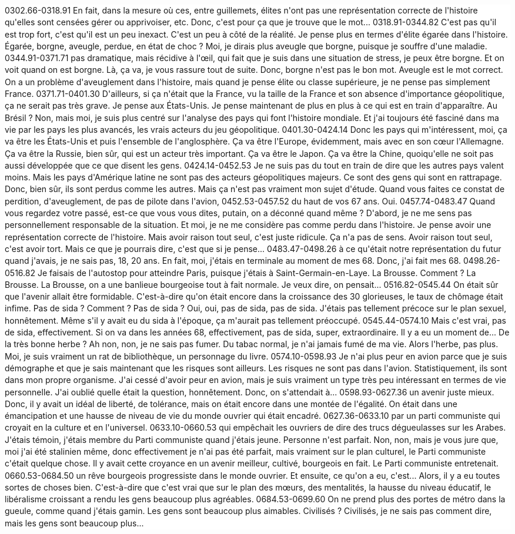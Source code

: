 0302.66-0318.91   En fait, dans la mesure où ces, entre guillemets, élites n'ont pas une représentation correcte de l'histoire qu'elles sont censées gérer ou apprivoiser, etc. Donc, c'est pour ça que je trouve que le mot...
0318.91-0344.82   C'est pas qu'il est trop fort, c'est qu'il est un peu inexact. C'est un peu à côté de la réalité. Je pense plus en termes d'élite égarée dans l'histoire. Égarée, borgne, aveugle, perdue, en état de choc ? Moi, je dirais plus aveugle que borgne, puisque je souffre d'une maladie.
0344.91-0371.71   pas dramatique, mais récidive à l'œil, qui fait que je suis dans une situation de stress, je peux être borgne. Et on voit quand on est borgne. Là, ça va, je vous rassure tout de suite. Donc, borgne n'est pas le bon mot. Aveugle est le mot correct. On a un problème d'aveuglement dans l'histoire, mais quand je pense élite ou classe supérieure, je ne pense pas simplement France.
0371.71-0401.30   D'ailleurs, si ça n'était que la France, vu la taille de la France et son absence d'importance géopolitique, ça ne serait pas très grave. Je pense aux États-Unis. Je pense maintenant de plus en plus à ce qui est en train d'apparaître. Au Brésil ? Non, mais moi, je suis plus centré sur l'analyse des pays qui font l'histoire mondiale. Et j'ai toujours été fasciné dans ma vie par les pays les plus avancés, les vrais acteurs du jeu géopolitique.
0401.30-0424.14   Donc les pays qui m'intéressent, moi, ça va être les États-Unis et puis l'ensemble de l'anglosphère. Ça va être l'Europe, évidemment, mais avec en son cœur l'Allemagne. Ça va être la Russie, bien sûr, qui est un acteur très important. Ça va être le Japon. Ça va être la Chine, quoiqu'elle ne soit pas aussi développée que ce que disent les gens.
0424.14-0452.53   Je ne suis pas du tout en train de dire que les autres pays valent moins. Mais les pays d'Amérique latine ne sont pas des acteurs géopolitiques majeurs. Ce sont des gens qui sont en rattrapage. Donc, bien sûr, ils sont perdus comme les autres. Mais ça n'est pas vraiment mon sujet d'étude. Quand vous faites ce constat de perdition, d'aveuglement, de pas de pilote dans l'avion,
0452.53-0457.52   du haut de vos 67 ans. Oui.
0457.74-0483.47   Quand vous regardez votre passé, est-ce que vous vous dites, putain, on a déconné quand même ? D'abord, je ne me sens pas personnellement responsable de la situation. Et moi, je ne me considère pas comme perdu dans l'histoire. Je pense avoir une représentation correcte de l'histoire. Mais avoir raison tout seul, c'est juste ridicule. Ça n'a pas de sens. Avoir raison tout seul, c'est avoir tort. Mais ce que je pourrais dire, c'est que si je pense...
0483.47-0498.26   à ce qu'était notre représentation du futur quand j'avais, je ne sais pas, 18, 20 ans. En fait, moi, j'étais en terminale au moment de mes 68. Donc, j'ai fait mes 68.
0498.26-0516.82   Je faisais de l'autostop pour atteindre Paris, puisque j'étais à Saint-Germain-en-Laye. La Brousse. Comment ? La Brousse. La Brousse, on a une banlieue bourgeoise tout à fait normale. Je veux dire, on pensait...
0516.82-0545.44   On était sûr que l'avenir allait être formidable. C'est-à-dire qu'on était encore dans la croissance des 30 glorieuses, le taux de chômage était infime. Pas de sida ? Comment ? Pas de sida ? Oui, oui, pas de sida, pas de sida. J'étais pas tellement précoce sur le plan sexuel, honnêtement. Même s'il y avait eu du sida à l'époque, ça m'aurait pas tellement préoccupé.
0545.44-0574.10   Mais c'est vrai, pas de sida, effectivement. Si on va dans les années 68, effectivement, pas de sida, super, extraordinaire. Il y a eu un moment de... De la très bonne herbe ? Ah non, non, je ne sais pas fumer. Du tabac normal, je n'ai jamais fumé de ma vie. Alors l'herbe, pas plus. Moi, je suis vraiment un rat de bibliothèque, un personnage du livre.
0574.10-0598.93   Je n'ai plus peur en avion parce que je suis démographe et que je sais maintenant que les risques sont ailleurs. Les risques ne sont pas dans l'avion. Statistiquement, ils sont dans mon propre organisme. J'ai cessé d'avoir peur en avion, mais je suis vraiment un type très peu intéressant en termes de vie personnelle. J'ai oublié quelle était la question, honnêtement. Donc, on s'attendait à...
0598.93-0627.36   un avenir juste mieux. Donc, il y avait un idéal de liberté, de tolérance, mais on était encore dans une montée de l'égalité. On était dans une émancipation et une hausse de niveau de vie du monde ouvrier qui était encadré.
0627.36-0633.10   par un parti communiste qui croyait en la culture et en l'universel.
0633.10-0660.53   qui empêchait les ouvriers de dire des trucs dégueulasses sur les Arabes. J'étais témoin, j'étais membre du Parti communiste quand j'étais jeune. Personne n'est parfait. Non, non, mais je vous jure que, moi j'ai été stalinien même, donc effectivement je n'ai pas été parfait, mais vraiment sur le plan culturel, le Parti communiste c'était quelque chose. Il y avait cette croyance en un avenir meilleur, cultivé, bourgeois en fait. Le Parti communiste entretenait.
0660.53-0684.50   un rêve bourgeois progressiste dans le monde ouvrier. Et ensuite, ce qu'on a eu, c'est... Alors, il y a eu toutes sortes de choses bien. C'est-à-dire que c'est vrai que sur le plan des mœurs, des mentalités, la hausse du niveau éducatif, le libéralisme croissant a rendu les gens beaucoup plus agréables.
0684.53-0699.60   On ne prend plus des portes de métro dans la gueule, comme quand j'étais gamin. Les gens sont beaucoup plus aimables. Civilisés ? Civilisés, je ne sais pas comment dire, mais les gens sont beaucoup plus...